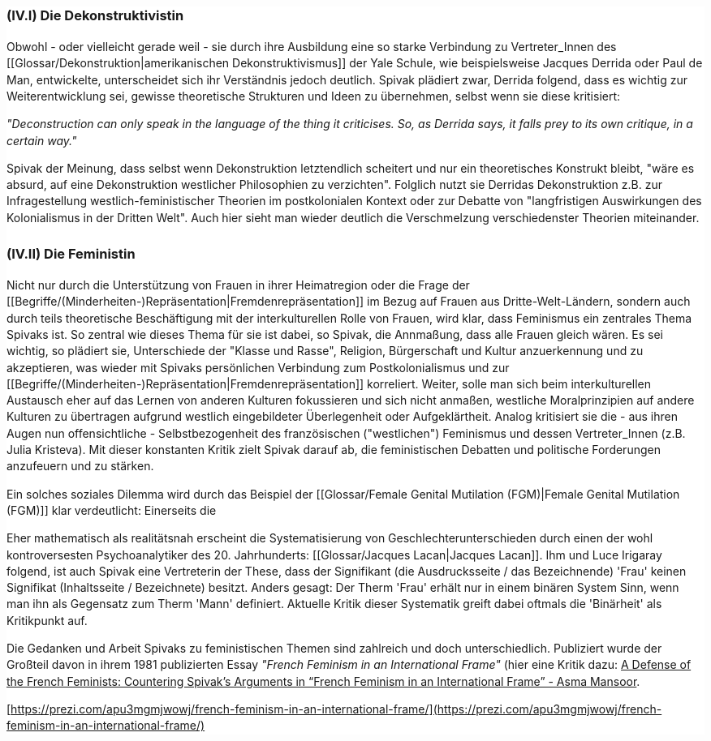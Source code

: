 ### (IV.I) Die Dekonstruktivistin
Obwohl - oder vielleicht gerade weil - sie durch ihre Ausbildung eine so starke Verbindung zu Vertreter_Innen des [[Glossar/Dekonstruktion\|amerikanischen Dekonstruktivismus]] der Yale Schule, wie beispielsweise Jacques Derrida oder Paul de Man, entwickelte, unterscheidet sich ihr Verständnis jedoch deutlich.
Spivak plädiert zwar, Derrida folgend, dass es wichtig zur Weiterentwicklung sei, gewisse theoretische Strukturen und Ideen zu übernehmen, selbst wenn sie diese kritisiert:

*"Deconstruction can only speak in the language of the thing it criticises. So, as Derrida says, it falls prey to its own critique, in a certain way."* 

Spivak der Meinung, dass selbst wenn Dekonstruktion letztendlich scheitert und nur ein theoretisches Konstrukt bleibt, "wäre es absurd, auf eine Dekonstruktion westlicher Philosophien zu verzichten".  Folglich nutzt sie Derridas Dekonstruktion z.B. zur Infragestellung westlich-feministischer Theorien im postkolonialen Kontext oder zur Debatte von "langfristigen Auswirkungen des Kolonialismus in der Dritten Welt".
Auch hier sieht man wieder deutlich die Verschmelzung verschiedenster Theorien miteinander.

### (IV.II) Die Feministin
Nicht nur durch die Unterstützung von Frauen in ihrer Heimatregion oder die Frage der [[Begriffe/(Minderheiten-)Repräsentation\|Fremdenrepräsentation]] im Bezug auf Frauen aus Dritte-Welt-Ländern, sondern auch durch teils theoretische Beschäftigung mit der interkulturellen Rolle von Frauen, wird klar, dass Feminismus ein zentrales Thema Spivaks ist.
So zentral wie dieses Thema für sie ist dabei, so Spivak, die Annmaßung, dass alle Frauen gleich wären. Es sei wichtig, so plädiert sie, Unterschiede der "Klasse und Rasse", Religion, Bürgerschaft und Kultur anzuerkennung und zu akzeptieren, was wieder mit Spivaks persönlichen Verbindung zum Postkolonialismus und zur [[Begriffe/(Minderheiten-)Repräsentation\|Fremdenrepräsentation]] korreliert. Weiter, solle man sich beim interkulturellen Austausch eher auf das Lernen von anderen Kulturen fokussieren und sich nicht anmaßen, westliche Moralprinzipien auf andere Kulturen zu übertragen aufgrund westlich eingebildeter Überlegenheit oder Aufgeklärtheit. Analog kritisiert sie die - aus ihren Augen nun offensichtliche - Selbstbezogenheit des französischen ("westlichen") Feminismus und dessen Vertreter_Innen (z.B. Julia Kristeva). Mit dieser konstanten Kritik zielt Spivak darauf ab, die feministischen Debatten und politische Forderungen anzufeuern und zu stärken. 

Ein solches soziales Dilemma wird durch das Beispiel der [[Glossar/Female Genital Mutilation (FGM)\|Female Genital Mutilation (FGM)]] klar verdeutlicht: Einerseits die 

Eher mathematisch als realitätsnah erscheint die Systematisierung von Geschlechterunterschieden durch einen der wohl kontroversesten Psychoanalytiker des 20. Jahrhunderts: [[Glossar/Jacques Lacan\|Jacques Lacan]]. Ihm und Luce Irigaray folgend, ist auch Spivak eine Vertreterin der These, dass der Signifikant (die Ausdrucksseite / das Bezeichnende) 'Frau' keinen Signifikat (Inhaltsseite / Bezeichnete) besitzt. Anders gesagt: Der Therm 'Frau' erhält nur in einem binären System Sinn, wenn man ihn als Gegensatz zum Therm 'Mann' definiert. Aktuelle Kritik dieser Systematik greift dabei oftmals die 'Binärheit' als Kritikpunkt auf.

Die Gedanken und Arbeit Spivaks zu feministischen Themen sind zahlreich und doch unterschiedlich. Publiziert wurde der Großteil davon in ihrem 1981 publizierten Essay *"French Feminism in an International Frame"*  (hier eine Kritik dazu: [A Defense of the French Feminists: Countering Spivak’s Arguments in “French Feminism in an International Frame” - Asma Mansoor](https://www.tandfonline.com/doi/abs/10.1080/00111619.2018.1526774).

[https://prezi.com/apu3mgmjwowj/french-feminism-in-an-international-frame/](https://prezi.com/apu3mgmjwowj/french-feminism-in-an-international-frame/)

